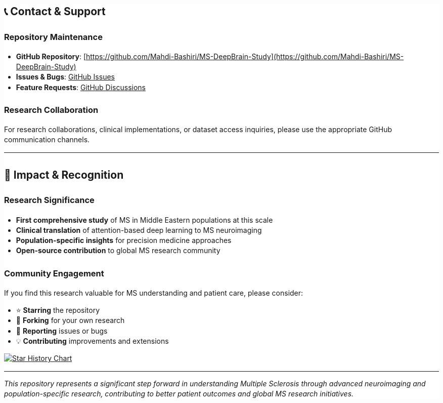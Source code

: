
## 📞 Contact & Support

### Repository Maintenance
- **GitHub Repository**: [https://github.com/Mahdi-Bashiri/MS-DeepBrain-Study](https://github.com/Mahdi-Bashiri/MS-DeepBrain-Study)
- **Issues & Bugs**: [GitHub Issues](https://github.com/Mahdi-Bashiri/MS-DeepBrain-Study/issues)
- **Feature Requests**: [GitHub Discussions](https://github.com/Mahdi-Bashiri/MS-DeepBrain-Study/discussions)

### Research Collaboration
For research collaborations, clinical implementations, or dataset access inquiries, please use the appropriate GitHub communication channels.

---

## 🌟 Impact & Recognition

### Research Significance
- **First comprehensive study** of MS in Middle Eastern populations at this scale
- **Clinical translation** of attention-based deep learning to MS neuroimaging
- **Population-specific insights** for precision medicine approaches
- **Open-source contribution** to global MS research community

### Community Engagement
If you find this research valuable for MS understanding and patient care, please consider:
- ⭐ **Starring** the repository
- 🍴 **Forking** for your own research
- 🐛 **Reporting** issues or bugs
- 💡 **Contributing** improvements and extensions

[![Star History Chart](https://api.star-history.com/svg?repos=Mahdi-Bashiri/MS-DeepBrain-Study&type=Date)](https://star-history.com/#Mahdi-Bashiri/MS-DeepBrain-Study&Date)

---

*This repository represents a significant step forward in understanding Multiple Sclerosis through advanced neuroimaging and population-specific research, contributing to better patient outcomes and global MS research initiatives.*
